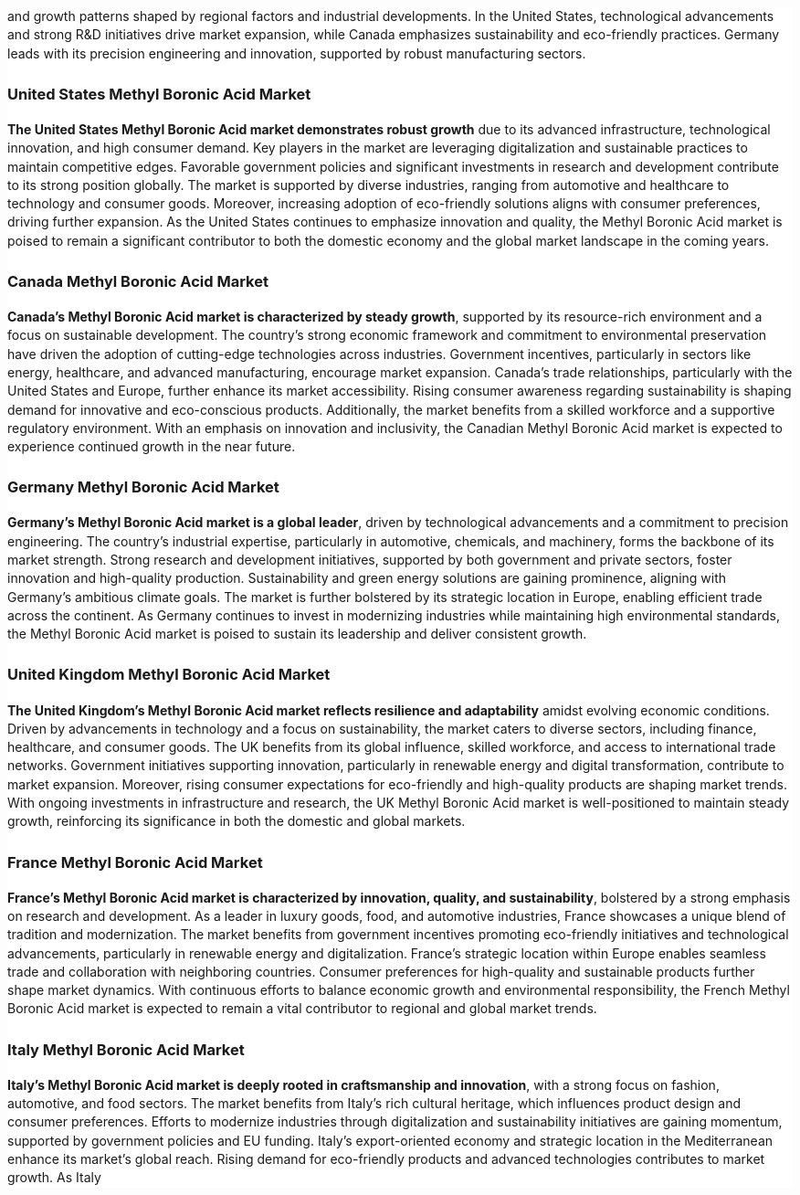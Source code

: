 and growth patterns shaped by regional factors and industrial developments. In the United States, technological advancements and strong R&amp;D initiatives drive market expansion, while Canada emphasizes sustainability and eco-friendly practices. Germany leads with its precision engineering and innovation, supported by robust manufacturing sectors.</span></em></p></blockquote><h3><strong>United States Methyl Boronic Acid Market</strong></h3><p><strong>The United States Methyl Boronic Acid market demonstrates robust growth</strong> due to its advanced infrastructure, technological innovation, and high consumer demand. Key players in the market are leveraging digitalization and sustainable practices to maintain competitive edges. Favorable government policies and significant investments in research and development contribute to its strong position globally. The market is supported by diverse industries, ranging from automotive and healthcare to technology and consumer goods. Moreover, increasing adoption of eco-friendly solutions aligns with consumer preferences, driving further expansion. As the United States continues to emphasize innovation and quality, the Methyl Boronic Acid market is poised to remain a significant contributor to both the domestic economy and the global market landscape in the coming years.</p><h3><strong>Canada Methyl Boronic Acid Market</strong></h3><p><strong>Canada&rsquo;s Methyl Boronic Acid market is characterized by steady growth</strong>, supported by its resource-rich environment and a focus on sustainable development. The country&rsquo;s strong economic framework and commitment to environmental preservation have driven the adoption of cutting-edge technologies across industries. Government incentives, particularly in sectors like energy, healthcare, and advanced manufacturing, encourage market expansion. Canada&rsquo;s trade relationships, particularly with the United States and Europe, further enhance its market accessibility. Rising consumer awareness regarding sustainability is shaping demand for innovative and eco-conscious products. Additionally, the market benefits from a skilled workforce and a supportive regulatory environment. With an emphasis on innovation and inclusivity, the Canadian Methyl Boronic Acid market is expected to experience continued growth in the near future.</p><h3><strong>Germany Methyl Boronic Acid Market</strong></h3><p><strong>Germany&rsquo;s Methyl Boronic Acid market is a global leader</strong>, driven by technological advancements and a commitment to precision engineering. The country&rsquo;s industrial expertise, particularly in automotive, chemicals, and machinery, forms the backbone of its market strength. Strong research and development initiatives, supported by both government and private sectors, foster innovation and high-quality production. Sustainability and green energy solutions are gaining prominence, aligning with Germany&rsquo;s ambitious climate goals. The market is further bolstered by its strategic location in Europe, enabling efficient trade across the continent. As Germany continues to invest in modernizing industries while maintaining high environmental standards, the Methyl Boronic Acid market is poised to sustain its leadership and deliver consistent growth.</p><h3><strong>United Kingdom Methyl Boronic Acid Market</strong></h3><p><strong>The United Kingdom&rsquo;s Methyl Boronic Acid market reflects resilience and adaptability</strong> amidst evolving economic conditions. Driven by advancements in technology and a focus on sustainability, the market caters to diverse sectors, including finance, healthcare, and consumer goods. The UK benefits from its global influence, skilled workforce, and access to international trade networks. Government initiatives supporting innovation, particularly in renewable energy and digital transformation, contribute to market expansion. Moreover, rising consumer expectations for eco-friendly and high-quality products are shaping market trends. With ongoing investments in infrastructure and research, the UK Methyl Boronic Acid market is well-positioned to maintain steady growth, reinforcing its significance in both the domestic and global markets.</p><h3><strong>France Methyl Boronic Acid Market</strong></h3><p><strong>France&rsquo;s Methyl Boronic Acid market is characterized by innovation, quality, and sustainability</strong>, bolstered by a strong emphasis on research and development. As a leader in luxury goods, food, and automotive industries, France showcases a unique blend of tradition and modernization. The market benefits from government incentives promoting eco-friendly initiatives and technological advancements, particularly in renewable energy and digitalization. France&rsquo;s strategic location within Europe enables seamless trade and collaboration with neighboring countries. Consumer preferences for high-quality and sustainable products further shape market dynamics. With continuous efforts to balance economic growth and environmental responsibility, the French Methyl Boronic Acid market is expected to remain a vital contributor to regional and global market trends.</p><h3><strong>Italy Methyl Boronic Acid Market</strong></h3><p><strong>Italy&rsquo;s Methyl Boronic Acid market is deeply rooted in craftsmanship and innovation</strong>, with a strong focus on fashion, automotive, and food sectors. The market benefits from Italy&rsquo;s rich cultural heritage, which influences product design and consumer preferences. Efforts to modernize industries through digitalization and sustainability initiatives are gaining momentum, supported by government policies and EU funding. Italy&rsquo;s export-oriented economy and strategic location in the Mediterranean enhance its market&rsquo;s global reach. Rising demand for eco-friendly products and advanced technologies contributes to market growth. As Italy